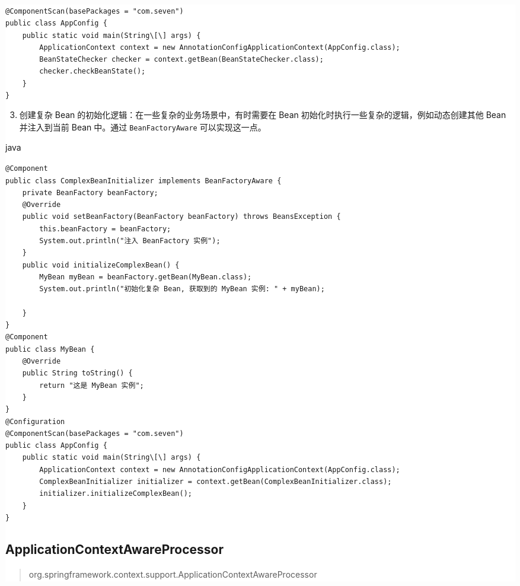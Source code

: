 ```
@ComponentScan(basePackages = "com.seven")
public class AppConfig {
    public static void main(String\[\] args) {
        ApplicationContext context = new AnnotationConfigApplicationContext(AppConfig.class);
        BeanStateChecker checker = context.getBean(BeanStateChecker.class);
        checker.checkBeanState();
    }
}
```

3.  创建复杂 Bean 的初始化逻辑：在一些复杂的业务场景中，有时需要在 Bean 初始化时执行一些复杂的逻辑，例如动态创建其他 Bean 并注入到当前 Bean 中。通过 `BeanFactoryAware` 可以实现这一点。

java

```
@Component
public class ComplexBeanInitializer implements BeanFactoryAware {
    private BeanFactory beanFactory;
    @Override
    public void setBeanFactory(BeanFactory beanFactory) throws BeansException {
        this.beanFactory = beanFactory;
        System.out.println("注入 BeanFactory 实例");
    }
    public void initializeComplexBean() {
        MyBean myBean = beanFactory.getBean(MyBean.class);
        System.out.println("初始化复杂 Bean, 获取到的 MyBean 实例: " + myBean);
        
    }
}
@Component
public class MyBean {
    @Override
    public String toString() {
        return "这是 MyBean 实例";
    }
}
@Configuration
@ComponentScan(basePackages = "com.seven")
public class AppConfig {
    public static void main(String\[\] args) {
        ApplicationContext context = new AnnotationConfigApplicationContext(AppConfig.class);
        ComplexBeanInitializer initializer = context.getBean(ComplexBeanInitializer.class);
        initializer.initializeComplexBean();
    }
}
```

ApplicationContextAwareProcessor
--------------------------------

> org.springframework.context.support.ApplicationContextAwareProcessor
